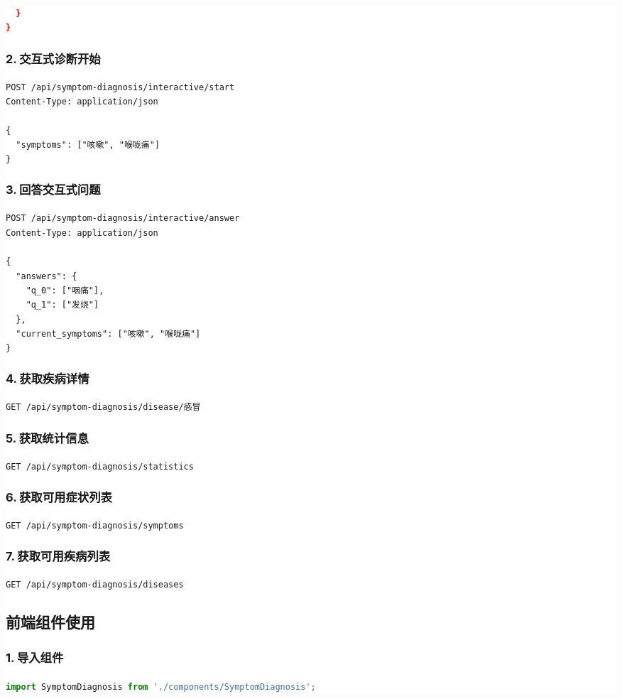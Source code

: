 ```json
  }
}
```

### 2. 交互式诊断开始
```http
POST /api/symptom-diagnosis/interactive/start
Content-Type: application/json

{
  "symptoms": ["咳嗽", "喉咙痛"]
}
```

### 3. 回答交互式问题
```http
POST /api/symptom-diagnosis/interactive/answer
Content-Type: application/json

{
  "answers": {
    "q_0": ["咽痛"],
    "q_1": ["发烧"]
  },
  "current_symptoms": ["咳嗽", "喉咙痛"]
}
```

### 4. 获取疾病详情
```http
GET /api/symptom-diagnosis/disease/感冒
```

### 5. 获取统计信息
```http
GET /api/symptom-diagnosis/statistics
```

### 6. 获取可用症状列表
```http
GET /api/symptom-diagnosis/symptoms
```

### 7. 获取可用疾病列表
```http
GET /api/symptom-diagnosis/diseases
```

## 前端组件使用

### 1. 导入组件
```jsx
import SymptomDiagnosis from './components/SymptomDiagnosis';
```
